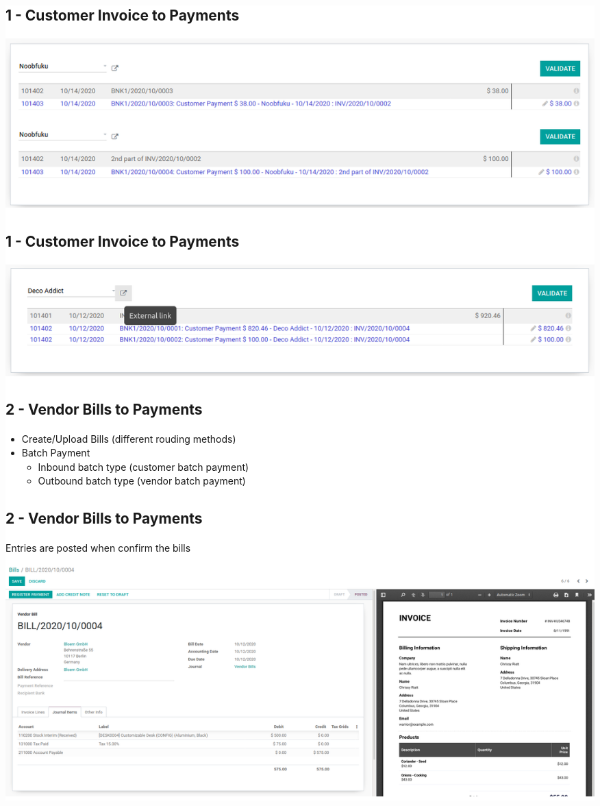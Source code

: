 ## 1 - Customer Invoice to Payments

![Reconciliation](accounting/reconcile-payment-bank-statement.png)

## 1 - Customer Invoice to Payments

![Reconciliation](accounting/reconcile-bank-stm-2.png)

## 2 - Vendor Bills to Payments

- Create/Upload Bills (different rouding methods)
- Batch Payment
  - Inbound batch type (customer batch payment)
  - Outbound batch type (vendor batch payment)

## 2 - Vendor Bills to Payments

Entries are posted when confirm the bills

![Vendor Bill](accounting/vendor-bill.png)
